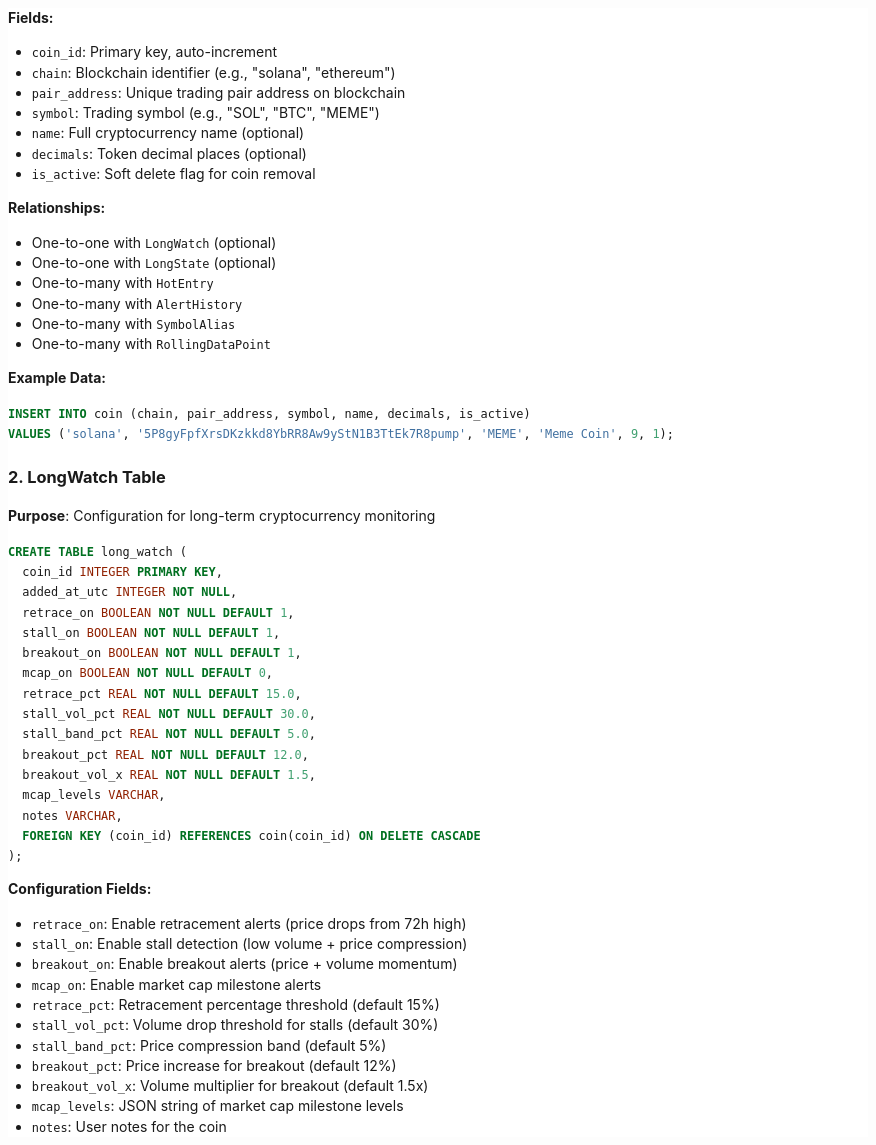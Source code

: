 **Fields:**
- `coin_id`: Primary key, auto-increment
- `chain`: Blockchain identifier (e.g., "solana", "ethereum")
- `pair_address`: Unique trading pair address on blockchain
- `symbol`: Trading symbol (e.g., "SOL", "BTC", "MEME")
- `name`: Full cryptocurrency name (optional)
- `decimals`: Token decimal places (optional)
- `is_active`: Soft delete flag for coin removal

**Relationships:**
- One-to-one with `LongWatch` (optional)
- One-to-one with `LongState` (optional)
- One-to-many with `HotEntry`
- One-to-many with `AlertHistory`
- One-to-many with `SymbolAlias`
- One-to-many with `RollingDataPoint`

**Example Data:**
```sql
INSERT INTO coin (chain, pair_address, symbol, name, decimals, is_active) 
VALUES ('solana', '5P8gyFpfXrsDKzkkd8YbRR8Aw9yStN1B3TtEk7R8pump', 'MEME', 'Meme Coin', 9, 1);
```

### 2. LongWatch Table
**Purpose**: Configuration for long-term cryptocurrency monitoring

```sql
CREATE TABLE long_watch (
  coin_id INTEGER PRIMARY KEY,
  added_at_utc INTEGER NOT NULL,
  retrace_on BOOLEAN NOT NULL DEFAULT 1,
  stall_on BOOLEAN NOT NULL DEFAULT 1,
  breakout_on BOOLEAN NOT NULL DEFAULT 1,
  mcap_on BOOLEAN NOT NULL DEFAULT 0,
  retrace_pct REAL NOT NULL DEFAULT 15.0,
  stall_vol_pct REAL NOT NULL DEFAULT 30.0,
  stall_band_pct REAL NOT NULL DEFAULT 5.0,
  breakout_pct REAL NOT NULL DEFAULT 12.0,
  breakout_vol_x REAL NOT NULL DEFAULT 1.5,
  mcap_levels VARCHAR,
  notes VARCHAR,
  FOREIGN KEY (coin_id) REFERENCES coin(coin_id) ON DELETE CASCADE
);
```

**Configuration Fields:**
- `retrace_on`: Enable retracement alerts (price drops from 72h high)
- `stall_on`: Enable stall detection (low volume + price compression)
- `breakout_on`: Enable breakout alerts (price + volume momentum)
- `mcap_on`: Enable market cap milestone alerts
- `retrace_pct`: Retracement percentage threshold (default 15%)
- `stall_vol_pct`: Volume drop threshold for stalls (default 30%)
- `stall_band_pct`: Price compression band (default 5%)
- `breakout_pct`: Price increase for breakout (default 12%)
- `breakout_vol_x`: Volume multiplier for breakout (default 1.5x)
- `mcap_levels`: JSON string of market cap milestone levels
- `notes`: User notes for the coin

